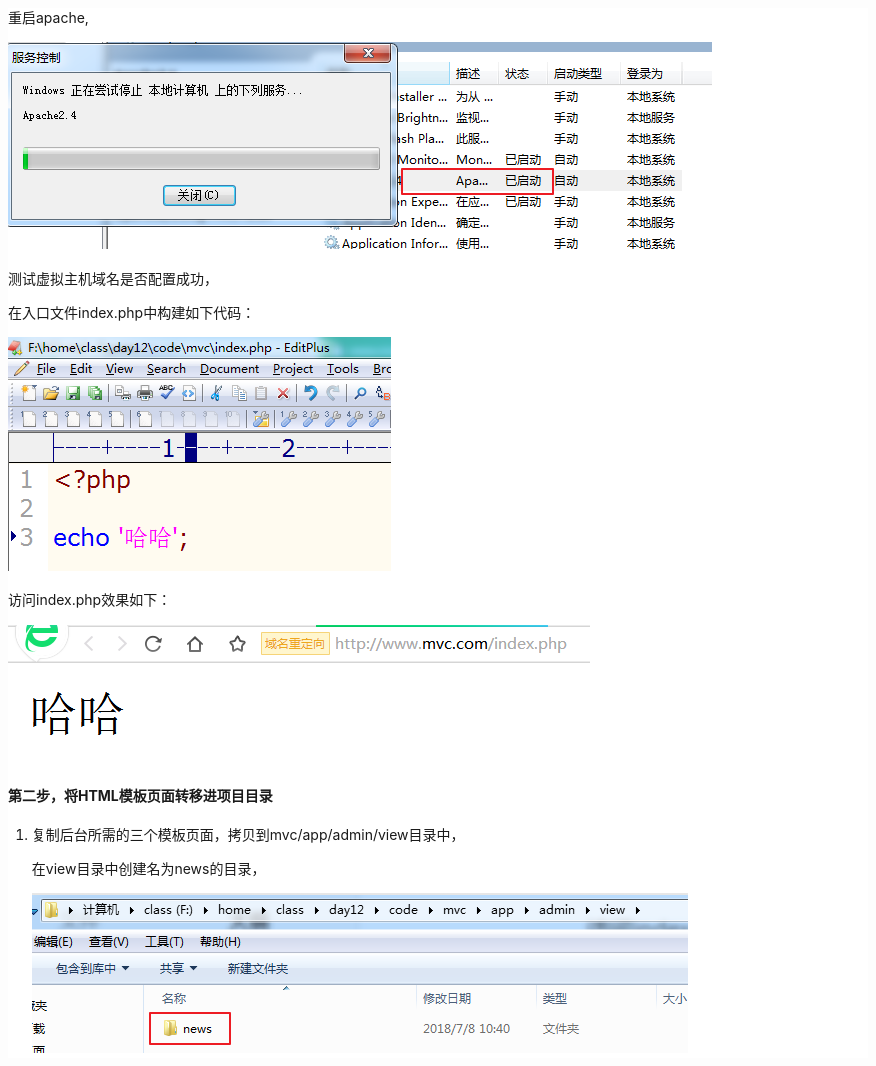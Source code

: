    重启apache,

   ![1531017246599](img/10.png)

   测试虚拟主机域名是否配置成功，

   在入口文件index.php中构建如下代码：

   ![1531017356840](img/12.png)

   访问index.php效果如下：

   ![1531017323491](img/11.png)



#### 第二步，将HTML模板页面转移进项目目录

1. 复制后台所需的三个模板页面，拷贝到mvc/app/admin/view目录中，

   在view目录中创建名为news的目录，

   ![1531017685001](img/13.png)
